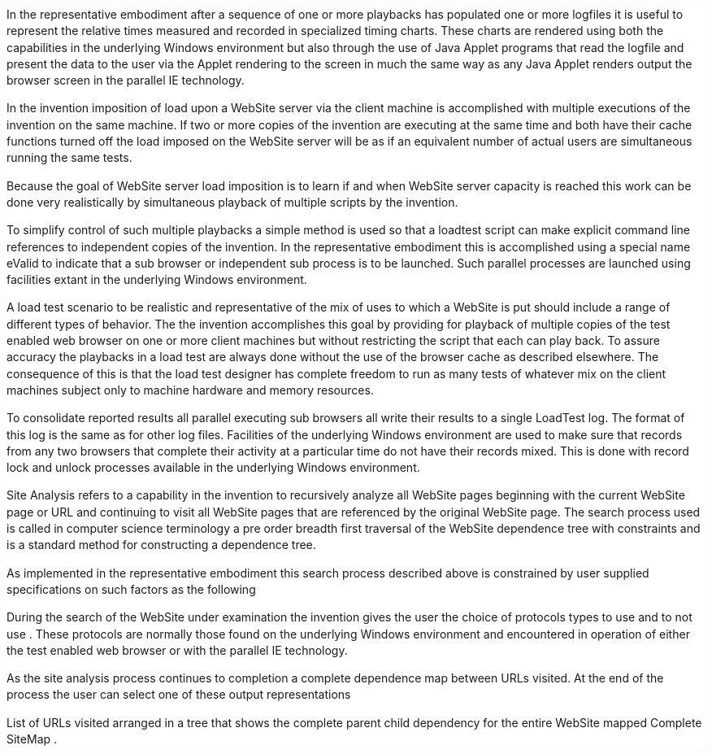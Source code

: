 In the representative embodiment after a sequence of one or more playbacks has populated one or more logfiles it is useful to represent the relative times measured and recorded in specialized timing charts. These charts are rendered using both the capabilities in the underlying Windows environment but also through the use of Java Applet programs that read the logfile and present the data to the user via the Applet rendering to the screen in much the same way as any Java Applet renders output the browser screen in the parallel IE technology.

In the invention imposition of load upon a WebSite server via the client machine is accomplished with multiple executions of the invention on the same machine. If two or more copies of the invention are executing at the same time and both have their cache functions turned off the load imposed on the WebSite server will be as if an equivalent number of actual users are simultaneous running the same tests.

Because the goal of WebSite server load imposition is to learn if and when WebSite server capacity is reached this work can be done very realistically by simultaneous playback of multiple scripts by the invention.

To simplify control of such multiple playbacks a simple method is used so that a loadtest script can make explicit command line references to independent copies of the invention. In the representative embodiment this is accomplished using a special name  eValid to indicate that a sub browser or independent sub process is to be launched. Such parallel processes are launched using facilities extant in the underlying Windows environment.

A load test scenario to be realistic and representative of the mix of uses to which a WebSite is put should include a range of different types of behavior. The the invention accomplishes this goal by providing for playback of multiple copies of the test enabled web browser on one or more client machines but without restricting the script that each can play back. To assure accuracy the playbacks in a load test are always done without the use of the browser cache as described elsewhere. The consequence of this is that the load test designer has complete freedom to run as many tests of whatever mix on the client machines subject only to machine hardware and memory resources.

To consolidate reported results all parallel executing sub browsers all write their results to a single LoadTest log. The format of this log is the same as for other log files. Facilities of the underlying Windows environment are used to make sure that records from any two browsers that complete their activity at a particular time do not have their records mixed. This is done with record lock and unlock processes available in the underlying Windows environment.

Site Analysis refers to a capability in the invention to recursively analyze all WebSite pages beginning with the current WebSite page or URL and continuing to visit all WebSite pages that are referenced by the original WebSite page. The search process used is called in computer science terminology a pre order breadth first traversal of the WebSite dependence tree with constraints and is a standard method for constructing a dependence tree.

As implemented in the representative embodiment this search process described above is constrained by user supplied specifications on such factors as the following 

During the search of the WebSite under examination the invention gives the user the choice of protocols types to use and to not use . These protocols are normally those found on the underlying Windows environment and encountered in operation of either the test enabled web browser or with the parallel IE technology.

As the site analysis process continues to completion a complete dependence map between URLs visited. At the end of the process the user can select one of these output representations 

List of URLs visited arranged in a tree that shows the complete parent child dependency for the entire WebSite mapped Complete SiteMap .
